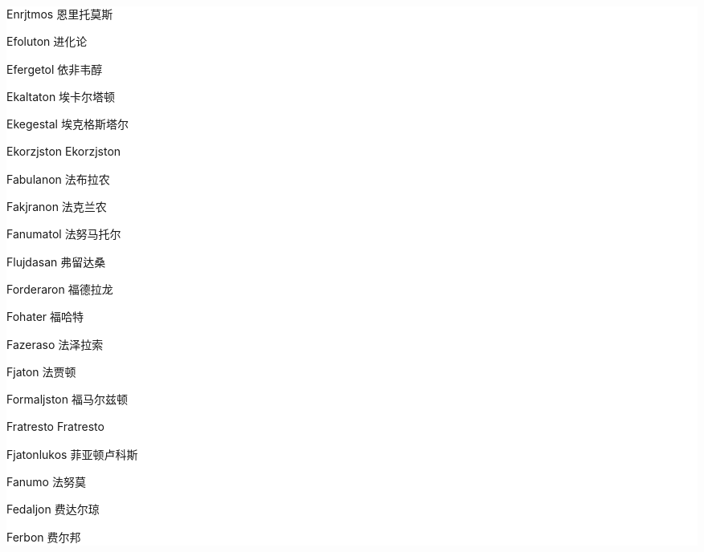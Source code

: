 Enrjtmos
恩里托莫斯

Efoluton
进化论

Efergetol
依非韦醇

Ekaltaton
埃卡尔塔顿

Ekegestal
埃克格斯塔尔

Ekorzjston
Ekorzjston

Fabulanon
法布拉农

Fakjranon
法克兰农

Fanumatol
法努马托尔

Flujdasan
弗留达桑

Forderaron
福德拉龙

Fohater
福哈特

Fazeraso
法泽拉索

Fjaton
法贾顿

Formaljston
福马尔兹顿

Fratresto
Fratresto

Fjatonlukos
菲亚顿卢科斯

Fanumo
法努莫

Fedaljon
费达尔琼

Ferbon
费尔邦
